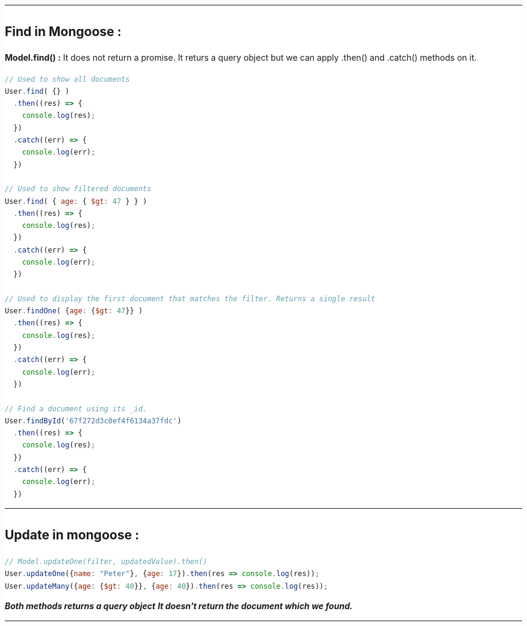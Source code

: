 ___

## Find in Mongoose :

**Model.find() :**  It does not return a promise. It returs a query object but we can apply .then() and .catch() methods on it.

```javascript
// Used to show all documents
User.find( {} )
  .then((res) => {
    console.log(res);
  })
  .catch((err) => {
    console.log(err);
  })

// Used to show filtered documents
User.find( { age: { $gt: 47 } } )
  .then((res) => {
    console.log(res);
  })
  .catch((err) => {
    console.log(err);
  })

// Used to display the first document that matches the filter. Returns a single result
User.findOne( {age: {$gt: 47}} )
  .then((res) => {
    console.log(res);
  })
  .catch((err) => {
    console.log(err);
  })

// Find a document using its _id.
User.findById('67f272d3c0ef4f6134a37fdc')
  .then((res) => {
    console.log(res);
  })
  .catch((err) => {
    console.log(err);
  })

```
___

## Update in mongoose :

```javascript
// Model.updateOne(filter, updatedValue).then()
User.updateOne({name: "Peter"}, {age: 17}).then(res => console.log(res));
User.updateMany({age: {$gt: 40}}, {age: 40}).then(res => console.log(res));
```
***Both methods returns a query object***
***It doesn't return the document which we found.***
___
